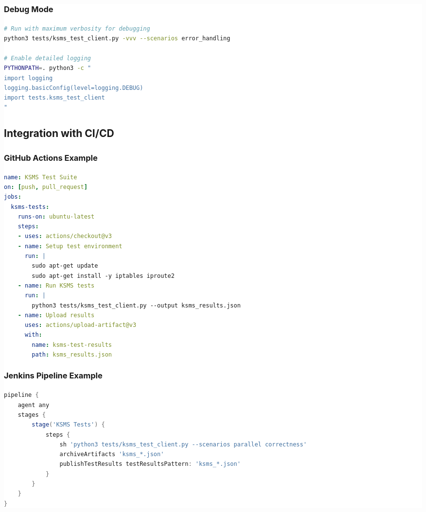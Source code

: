 ### Debug Mode
```bash  
# Run with maximum verbosity for debugging
python3 tests/ksms_test_client.py -vvv --scenarios error_handling

# Enable detailed logging 
PYTHONPATH=. python3 -c "
import logging
logging.basicConfig(level=logging.DEBUG)
import tests.ksms_test_client
"
```

## Integration with CI/CD

### GitHub Actions Example
```yaml
name: KSMS Test Suite
on: [push, pull_request]
jobs:
  ksms-tests:
    runs-on: ubuntu-latest
    steps:
    - uses: actions/checkout@v3
    - name: Setup test environment
      run: |
        sudo apt-get update
        sudo apt-get install -y iptables iproute2
    - name: Run KSMS tests
      run: |
        python3 tests/ksms_test_client.py --output ksms_results.json
    - name: Upload results
      uses: actions/upload-artifact@v3
      with:
        name: ksms-test-results
        path: ksms_results.json
```

### Jenkins Pipeline Example  
```groovy
pipeline {
    agent any
    stages {
        stage('KSMS Tests') {
            steps {
                sh 'python3 tests/ksms_test_client.py --scenarios parallel correctness'
                archiveArtifacts 'ksms_*.json'
                publishTestResults testResultsPattern: 'ksms_*.json'
            }
        }
    }
}
```
